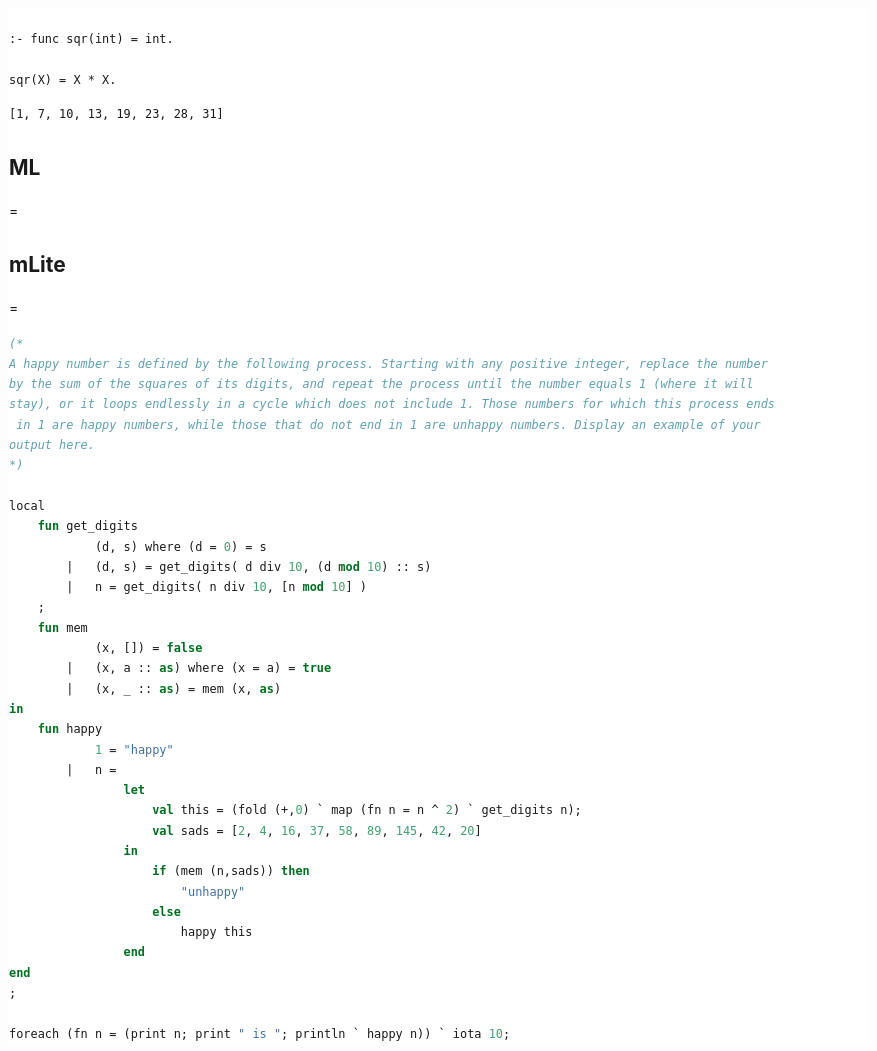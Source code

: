 ```Mercury

:- func sqr(int) = int.

sqr(X) = X * X.
```

```txt
[1, 7, 10, 13, 19, 23, 28, 31]
```



## ML

=
## mLite
=

```ocaml
(*
A happy number is defined by the following process. Starting with any positive integer, replace the number
by the sum of the squares of its digits, and repeat the process until the number equals 1 (where it will
stay), or it loops endlessly in a cycle which does not include 1. Those numbers for which this process ends
 in 1 are happy numbers, while those that do not end in 1 are unhappy numbers. Display an example of your
output here.
*)

local
	fun get_digits
			(d, s) where (d = 0) = s
		| 	(d, s) = get_digits( d div 10, (d mod 10) :: s)
		| 	n = get_digits( n div 10, [n mod 10] )
	;
	fun mem
			(x, []) = false
		| 	(x, a :: as) where (x = a) = true
		| 	(x, _ :: as) = mem (x, as)
in
	fun happy
			1 = "happy"
		|	n =
				let
					val this = (fold (+,0) ` map (fn n = n ^ 2) ` get_digits n);
					val sads = [2, 4, 16, 37, 58, 89, 145, 42, 20]
				in
					if (mem (n,sads)) then
						"unhappy"
					else
						happy this
				end
end
;

foreach (fn n = (print n; print " is "; println ` happy n)) ` iota 10;

```
